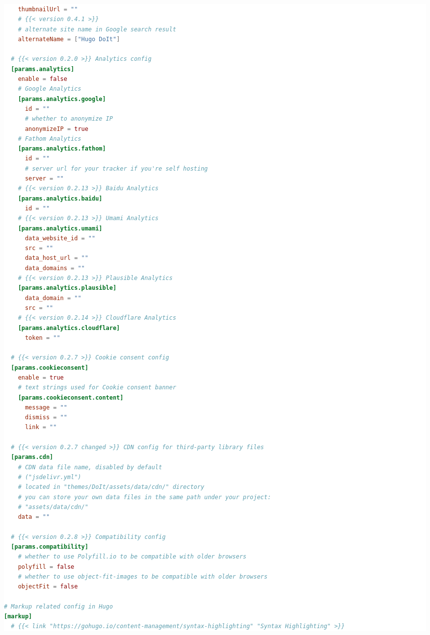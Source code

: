```toml
    thumbnailUrl = ""
    # {{< version 0.4.1 >}}
    # alternate site name in Google search result
    alternateName = ["Hugo DoIt"]

  # {{< version 0.2.0 >}} Analytics config
  [params.analytics]
    enable = false
    # Google Analytics
    [params.analytics.google]
      id = ""
      # whether to anonymize IP
      anonymizeIP = true
    # Fathom Analytics
    [params.analytics.fathom]
      id = ""
      # server url for your tracker if you're self hosting
      server = ""
    # {{< version 0.2.13 >}} Baidu Analytics
    [params.analytics.baidu]
      id = ""
    # {{< version 0.2.13 >}} Umami Analytics
    [params.analytics.umami]
      data_website_id = ""
      src = ""
      data_host_url = ""
      data_domains = ""
    # {{< version 0.2.13 >}} Plausible Analytics
    [params.analytics.plausible]
      data_domain = ""
      src = ""
    # {{< version 0.2.14 >}} Cloudflare Analytics
    [params.analytics.cloudflare]
      token = ""

  # {{< version 0.2.7 >}} Cookie consent config
  [params.cookieconsent]
    enable = true
    # text strings used for Cookie consent banner
    [params.cookieconsent.content]
      message = ""
      dismiss = ""
      link = ""

  # {{< version 0.2.7 changed >}} CDN config for third-party library files
  [params.cdn]
    # CDN data file name, disabled by default
    # ("jsdelivr.yml")
    # located in "themes/DoIt/assets/data/cdn/" directory
    # you can store your own data files in the same path under your project:
    # "assets/data/cdn/"
    data = ""

  # {{< version 0.2.8 >}} Compatibility config
  [params.compatibility]
    # whether to use Polyfill.io to be compatible with older browsers
    polyfill = false
    # whether to use object-fit-images to be compatible with older browsers
    objectFit = false

# Markup related config in Hugo
[markup]
  # {{< link "https://gohugo.io/content-management/syntax-highlighting" "Syntax Highlighting" >}}
```